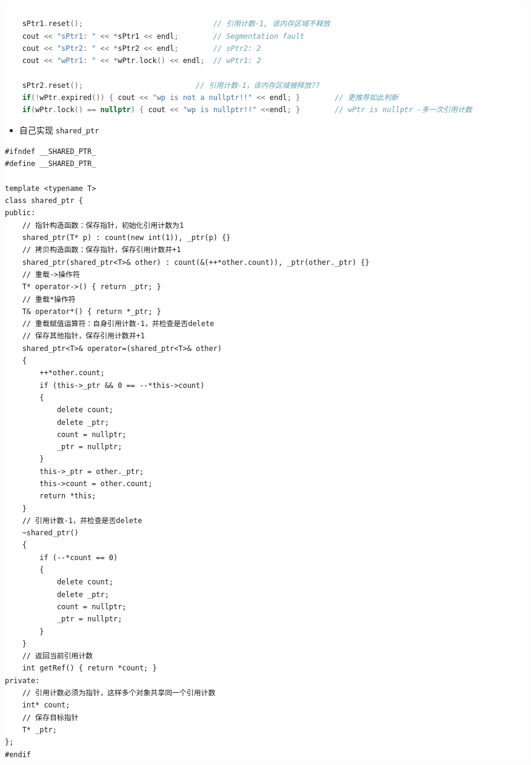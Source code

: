 ```c
    
    sPtr1.reset();                              // 引用计数-1, 该内存区域不释放
    cout << "sPtr1: " << *sPtr1 << endl;        // Segmentation fault
    cout << "sPtr2: " << *sPtr2 << endl;        // sPtr2: 2
    cout << "wPtr1: " << *wPtr.lock() << endl;  // wPtr1: 2
    
    sPtr2.reset();                          // 引用计数-1，该内存区域被释放??
    if(!wPtr.expired()) { cout << "wp is not a nullptr!!" << endl; }        // 更推荐如此判断
    if(wPtr.lock() == nullptr) { cout << "wp is nullptr!!" <<endl; }        // wPtr is nullptr -多一次引用计数
```

- 自己实现 `shared_ptr`
```
#ifndef __SHARED_PTR_
#define __SHARED_PTR_

template <typename T>
class shared_ptr {
public:
    // 指针构造函数：保存指针，初始化引用计数为1
    shared_ptr(T* p) : count(new int(1)), _ptr(p) {}
    // 拷贝构造函数：保存指针，保存引用计数并+1
    shared_ptr(shared_ptr<T>& other) : count(&(++*other.count)), _ptr(other._ptr) {}
    // 重载->操作符
    T* operator->() { return _ptr; }
    // 重载*操作符
    T& operator*() { return *_ptr; }
    // 重载赋值运算符：自身引用计数-1，并检查是否delete
    // 保存其他指针，保存引用计数并+1
    shared_ptr<T>& operator=(shared_ptr<T>& other)
    {
        ++*other.count;
        if (this->_ptr && 0 == --*this->count)
        {
            delete count;
            delete _ptr;
            count = nullptr;
            _ptr = nullptr;
        }
        this->_ptr = other._ptr;
        this->count = other.count;
        return *this;
    }
    // 引用计数-1，并检查是否delete
    ~shared_ptr()
    {
        if (--*count == 0)
        {
            delete count;
            delete _ptr;
            count = nullptr;
            _ptr = nullptr;
        }
    }
    // 返回当前引用计数
    int getRef() { return *count; }
private:
    // 引用计数必须为指针，这样多个对象共享同一个引用计数
    int* count;
    // 保存目标指针
    T* _ptr;
};
#endif
```